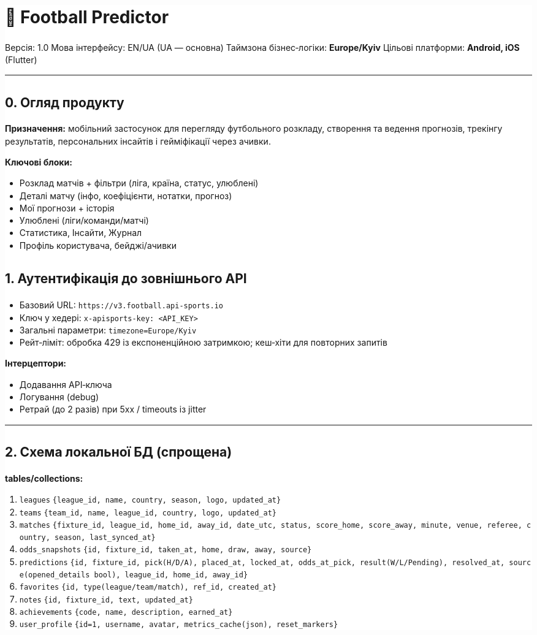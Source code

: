 # 📱 Football Predictor

Версія: 1.0
Мова інтерфейсу: EN/UA (UA — основна)
Таймзона бізнес‑логіки: **Europe/Kyiv**
Цільові платформи: **Android, iOS** (Flutter)

---

## 0. Огляд продукту

**Призначення:** мобільний застосунок для перегляду футбольного розкладу, створення та ведення прогнозів, трекінгу результатів, персональних інсайтів і гейміфікації через ачивки.

**Ключові блоки:**

* Розклад матчів + фільтри (ліга, країна, статус, улюблені)
* Деталі матчу (інфо, коефіцієнти, нотатки, прогноз)
* Мої прогнози + історія
* Улюблені (ліги/команди/матчі)
* Статистика, Інсайти, Журнал
* Профіль користувача, бейджі/ачивки

## 1. Аутентифікація до зовнішнього API

* Базовий URL: `https://v3.football.api-sports.io`
* Ключ у хедері: `x-apisports-key: <API_KEY>`
* Загальні параметри: `timezone=Europe/Kyiv`
* Рейт‑ліміт: обробка 429 із експоненційною затримкою; кеш‑хіти для повторних запитів

**Інтерцептори:**

* Додавання API‑ключа
* Логування (debug)
* Ретрай (до 2 разів) при 5xx / timeouts із jitter

---

## 2. Схема локальної БД (спрощена)

**tables/collections:**

1. `leagues` `{league_id, name, country, season, logo, updated_at}`
2. `teams` `{team_id, name, league_id, country, logo, updated_at}`
3. `matches` `{fixture_id, league_id, home_id, away_id, date_utc, status, score_home, score_away, minute, venue, referee, country, season, last_synced_at}`
4. `odds_snapshots` `{id, fixture_id, taken_at, home, draw, away, source}`
5. `predictions` `{id, fixture_id, pick(H/D/A), placed_at, locked_at, odds_at_pick, result(W/L/Pending), resolved_at, source(opened_details bool), league_id, home_id, away_id}`
6. `favorites` `{id, type(league/team/match), ref_id, created_at}`
7. `notes` `{id, fixture_id, text, updated_at}`
8. `achievements` `{code, name, description, earned_at}`
9. `user_profile` `{id=1, username, avatar, metrics_cache(json), reset_markers}`
